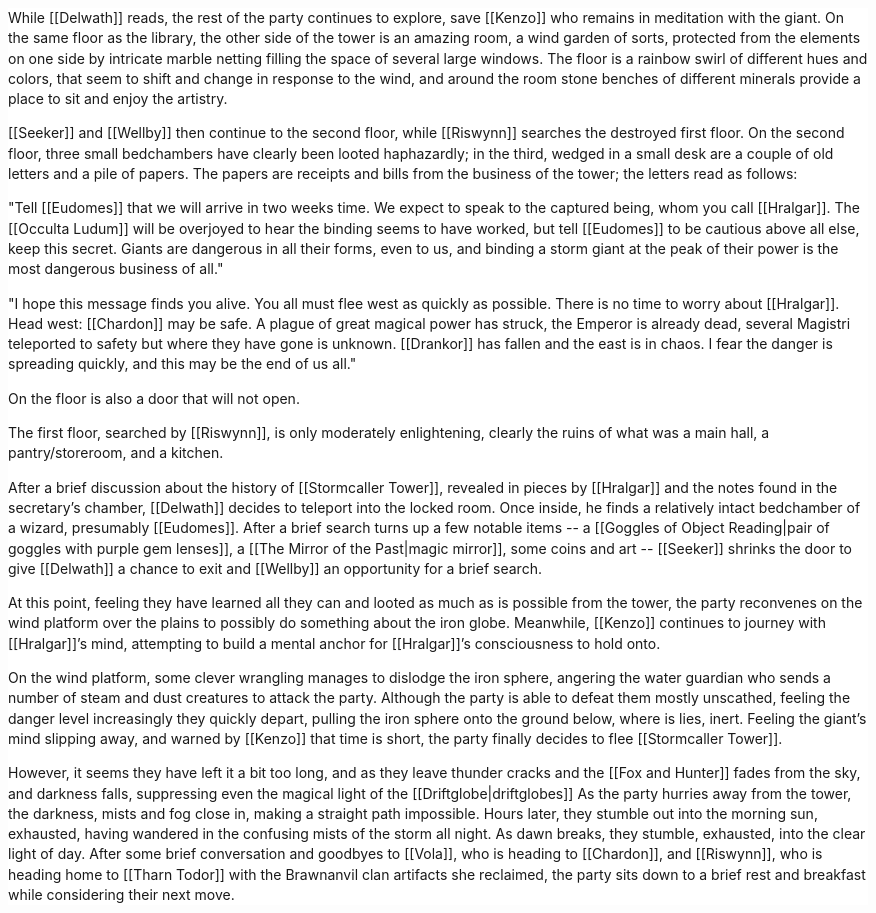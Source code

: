 While [[Delwath]] reads, the rest of the party continues to explore, save [[Kenzo]] who remains in meditation with the giant. On the same floor as the library, the other side of the tower is an amazing room, a wind garden of sorts, protected from the elements on one side by intricate marble netting filling the space of several large windows. The floor is a rainbow swirl of different hues and colors, that seem to shift and change in response to the wind, and around the room stone benches of different minerals provide a place to sit and enjoy the artistry. 

[[Seeker]] and [[Wellby]] then continue to the second floor, while [[Riswynn]] searches the destroyed first floor. On the second floor, three small bedchambers have clearly been looted haphazardly; in the third, wedged in a small desk are a couple of old letters and a pile of papers. The papers are receipts and bills from the business of the tower; the letters read as follows:

"Tell [[Eudomes]] that we will arrive in two weeks time. We expect to speak to the captured being, whom you call [[Hralgar]]. The [[Occulta Ludum]] will be overjoyed to hear the binding seems to have worked, but tell [[Eudomes]] to be cautious above all else, keep this secret. Giants are dangerous in all their forms, even to us, and binding a storm giant at the peak of their power is the most dangerous business of all."

"I hope this message finds you alive. You all must flee west as quickly as possible. There is no time to worry about [[Hralgar]]. Head west: [[Chardon]] may be safe. A plague of great magical power has struck, the Emperor is already dead, several Magistri teleported to safety but where they have gone is unknown. [[Drankor]] has fallen and the east is in chaos. I fear the danger is spreading quickly, and this may be the end of us all."

On the floor is also a door that will not open.

The first floor, searched by [[Riswynn]], is only moderately enlightening, clearly the ruins of what was a main hall, a pantry/storeroom, and a kitchen. 

After a brief discussion about the history of [[Stormcaller Tower]], revealed in pieces by [[Hralgar]] and the notes found in the secretary’s chamber, [[Delwath]] decides to teleport into the locked room. Once inside, he finds a relatively intact bedchamber of a wizard, presumably [[Eudomes]]. After a brief search turns up a few notable items -- a [[Goggles of Object Reading|pair of goggles with purple gem lenses]], a [[The Mirror of the Past|magic mirror]], some coins and art -- [[Seeker]] shrinks the door to give [[Delwath]] a chance to exit and [[Wellby]] an opportunity for a brief search.

At this point, feeling they have learned all they can and looted as much as is possible from the tower, the party reconvenes on the wind platform over the plains to possibly do something about the iron globe. Meanwhile, [[Kenzo]] continues to journey with [[Hralgar]]’s mind, attempting to build a mental anchor for [[Hralgar]]’s consciousness to hold onto. 

On the wind platform, some clever wrangling manages to dislodge the iron sphere, angering the water guardian who sends a number of steam and dust creatures to attack the party. Although the party is able to defeat them mostly unscathed, feeling the danger level increasingly they quickly depart, pulling the iron sphere onto the ground below, where is lies, inert. Feeling the giant’s mind slipping away, and warned by [[Kenzo]] that time is short, the party finally decides to flee [[Stormcaller Tower]].

However, it seems they have left it a bit too long, and as they leave thunder cracks and the [[Fox and Hunter]] fades from the sky, and darkness falls, suppressing even the magical light of the [[Driftglobe|driftglobes]] As the party hurries away from the tower, the darkness, mists and fog close in, making a straight path impossible. Hours later, they stumble out into the morning sun, exhausted, having wandered in the confusing mists of the storm all night. As dawn breaks, they stumble, exhausted, into the clear light of day. After some brief conversation and goodbyes to [[Vola]], who is heading to [[Chardon]], and [[Riswynn]], who is heading home to [[Tharn Todor]] with the Brawnanvil clan artifacts she reclaimed, the party sits down to a brief rest and breakfast while considering their next move.
